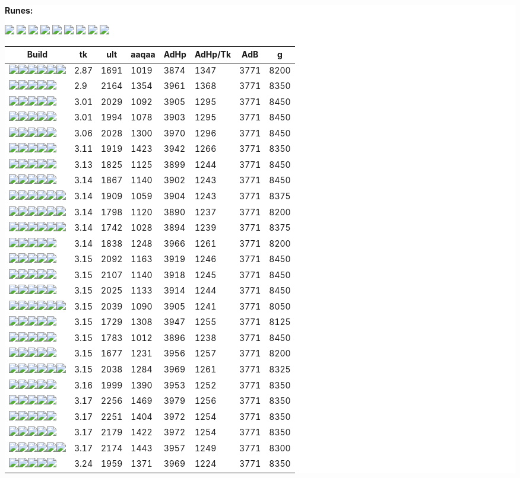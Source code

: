 

**Runes:**


![](/Styles/Precision/PressTheAttack/PressTheAttack.png)
![](/Styles/Precision/Overheal.png)
![](/Styles/Precision/LegendAlacrity/LegendAlacrity.png)
![](/Styles/Precision/CutDown/CutDown.png)
![](/Styles/Sorcery/AbsoluteFocus/AbsoluteFocus.png)
![](/Styles/Sorcery/GatheringStorm/GatheringStorm.png)
![](/StatMods/StatModsAttackSpeedIcon.png)
![](/StatMods/StatModsAdaptiveForceIcon.png)
![](/StatMods/StatModsArmorIcon.png)





 Build |tk|ult|aaqaa|AdHp|AdHp/Tk|AdB|g
-|-|-|-|-|-|-|-
![](/item/6672.png)![](/item/3115.png)![](/item/1001.png)![](/item/1053.png)![](/item/1055.png)![](/item/1036.png)|2.87|1691|1019|3874|1347|3771|8200
![](/item/3153.png)![](/item/6696.png)![](/item/1001.png)![](/item/1055.png)![](/item/1038.png)|2.9|2164|1354|3961|1368|3771|8350
![](/item/6672.png)![](/item/6696.png)![](/item/1053.png)![](/item/1055.png)![](/item/3006.png)|3.01|2029|1092|3905|1295|3771|8450
![](/item/6672.png)![](/item/6693.png)![](/item/1053.png)![](/item/1055.png)![](/item/3006.png)|3.01|1994|1078|3903|1295|3771|8450
![](/item/3153.png)![](/item/3179.png)![](/item/1055.png)![](/item/1038.png)![](/item/3006.png)|3.06|2028|1300|3970|1296|3771|8450
![](/item/6672.png)![](/item/3153.png)![](/item/1001.png)![](/item/1055.png)![](/item/1038.png)|3.11|1919|1423|3942|1266|3771|8350
![](/item/6672.png)![](/item/3087.png)![](/item/1053.png)![](/item/1055.png)![](/item/3006.png)|3.13|1825|1125|3899|1244|3771|8450
![](/item/6672.png)![](/item/3095.png)![](/item/1053.png)![](/item/1055.png)![](/item/3006.png)|3.14|1867|1140|3902|1243|3771|8450
![](/item/6672.png)![](/item/3046.png)![](/item/1053.png)![](/item/1055.png)![](/item/1037.png)![](/item/1036.png)|3.14|1909|1059|3904|1243|3771|8375
![](/item/6672.png)![](/item/3091.png)![](/item/1001.png)![](/item/1053.png)![](/item/1055.png)![](/item/1036.png)|3.14|1798|1120|3890|1237|3771|8200
![](/item/6672.png)![](/item/3085.png)![](/item/1053.png)![](/item/1055.png)![](/item/1037.png)![](/item/1036.png)|3.14|1742|1028|3894|1239|3771|8375
![](/item/3153.png)![](/item/3046.png)![](/item/1055.png)![](/item/1038.png)![](/item/1036.png)|3.14|1838|1248|3966|1261|3771|8200
![](/item/6672.png)![](/item/3036.png)![](/item/1053.png)![](/item/1055.png)![](/item/3006.png)|3.15|2092|1163|3919|1246|3771|8450
![](/item/6672.png)![](/item/6676.png)![](/item/1053.png)![](/item/1055.png)![](/item/3006.png)|3.15|2107|1140|3918|1245|3771|8450
![](/item/6672.png)![](/item/3033.png)![](/item/1053.png)![](/item/1055.png)![](/item/3006.png)|3.15|2025|1133|3914|1244|3771|8450
![](/item/6672.png)![](/item/3006.png)![](/item/1053.png)![](/item/1055.png)![](/item/1038.png)![](/item/1038.png)|3.15|2039|1090|3905|1241|3771|8050
![](/item/3153.png)![](/item/3091.png)![](/item/1001.png)![](/item/1055.png)![](/item/1037.png)|3.15|1729|1308|3947|1255|3771|8125
![](/item/6672.png)![](/item/3139.png)![](/item/1053.png)![](/item/1055.png)![](/item/3006.png)|3.15|1783|1012|3896|1238|3771|8450
![](/item/3153.png)![](/item/3085.png)![](/item/1055.png)![](/item/1038.png)![](/item/1036.png)|3.15|1677|1231|3956|1257|3771|8200
![](/item/3153.png)![](/item/3006.png)![](/item/1055.png)![](/item/1038.png)![](/item/1038.png)![](/item/1037.png)|3.15|2038|1284|3969|1261|3771|8325
![](/item/3153.png)![](/item/3095.png)![](/item/1001.png)![](/item/1055.png)![](/item/1038.png)|3.16|1999|1390|3953|1252|3771|8350
![](/item/3153.png)![](/item/3036.png)![](/item/1001.png)![](/item/1055.png)![](/item/1038.png)|3.17|2256|1469|3979|1256|3771|8350
![](/item/3153.png)![](/item/6676.png)![](/item/1001.png)![](/item/1055.png)![](/item/1038.png)|3.17|2251|1404|3972|1254|3771|8350
![](/item/3153.png)![](/item/3033.png)![](/item/1001.png)![](/item/1055.png)![](/item/1038.png)|3.17|2179|1422|3972|1254|3771|8350
![](/item/3153.png)![](/item/6695.png)![](/item/1001.png)![](/item/1055.png)![](/item/1038.png)![](/item/1036.png)|3.17|2174|1443|3957|1249|3771|8300
![](/item/3153.png)![](/item/3087.png)![](/item/1001.png)![](/item/1055.png)![](/item/1038.png)|3.24|1959|1371|3969|1224|3771|8350